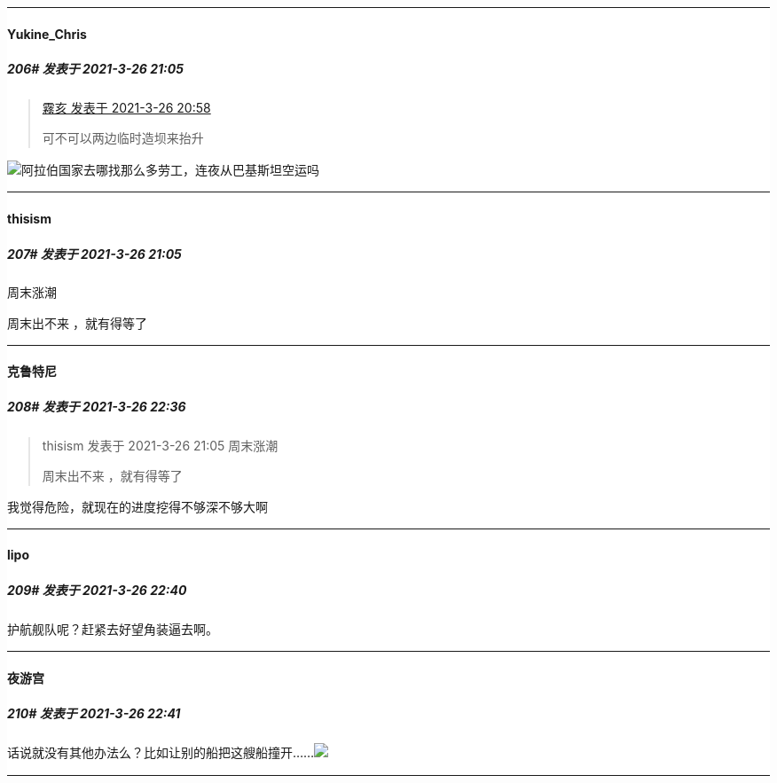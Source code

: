 
-----

####  Yukine_Chris  
##### 206#       发表于 2021-3-26 21:05


<blockquote><a href="httphttps://bbs.saraba1st.com/2b/forum.php?mod=redirect&amp;goto=findpost&amp;pid=50743731&amp;ptid=1994695" target="_blank">霧亥 发表于 2021-3-26 20:58</a>

可不可以两边临时造坝来抬升</blockquote>
<img src="https://static.saraba1st.com/image/smiley/face2017/066.png" referrerpolicy="no-referrer">阿拉伯国家去哪找那么多劳工，连夜从巴基斯坦空运吗


-----

####  thisism  
##### 207#       发表于 2021-3-26 21:05


周末涨潮


周末出不来 ，就有得等了


-----

####  克鲁特尼  
##### 208#       发表于 2021-3-26 22:36


<blockquote>thisism 发表于 2021-3-26 21:05
周末涨潮


周末出不来 ，就有得等了</blockquote>
我觉得危险，就现在的进度挖得不够深不够大啊


-----

####  lipo  
##### 209#       发表于 2021-3-26 22:40


护航舰队呢？赶紧去好望角装逼去啊。


-----

####  夜游宫  
##### 210#       发表于 2021-3-26 22:41


话说就没有其他办法么？比如让别的船把这艘船撞开……<img src="https://static.saraba1st.com/image/smiley/face2017/037.png" referrerpolicy="no-referrer">


-----
